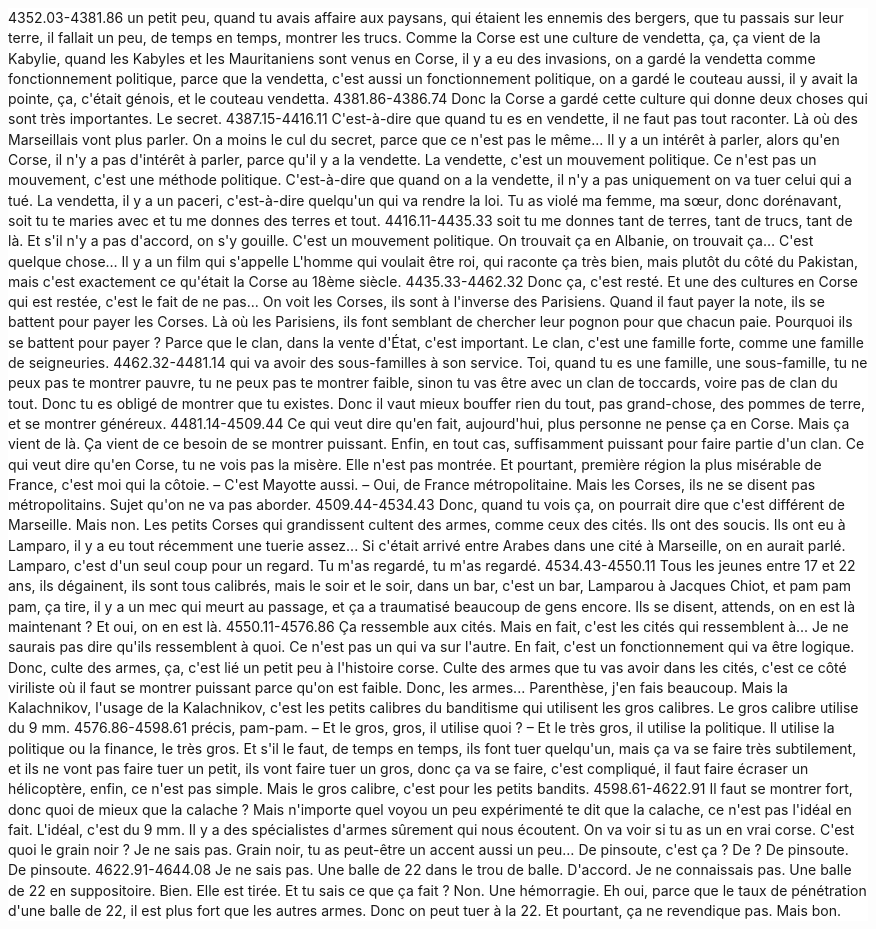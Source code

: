 4352.03-4381.86   un petit peu, quand tu avais affaire aux paysans, qui étaient les ennemis des bergers, que tu passais sur leur terre, il fallait un peu, de temps en temps, montrer les trucs. Comme la Corse est une culture de vendetta, ça, ça vient de la Kabylie, quand les Kabyles et les Mauritaniens sont venus en Corse, il y a eu des invasions, on a gardé la vendetta comme fonctionnement politique, parce que la vendetta, c'est aussi un fonctionnement politique, on a gardé le couteau aussi, il y avait la pointe, ça, c'était génois, et le couteau vendetta.
4381.86-4386.74   Donc la Corse a gardé cette culture qui donne deux choses qui sont très importantes. Le secret.
4387.15-4416.11   C'est-à-dire que quand tu es en vendette, il ne faut pas tout raconter. Là où des Marseillais vont plus parler. On a moins le cul du secret, parce que ce n'est pas le même... Il y a un intérêt à parler, alors qu'en Corse, il n'y a pas d'intérêt à parler, parce qu'il y a la vendette. La vendette, c'est un mouvement politique. Ce n'est pas un mouvement, c'est une méthode politique. C'est-à-dire que quand on a la vendette, il n'y a pas uniquement on va tuer celui qui a tué. La vendetta, il y a un paceri, c'est-à-dire quelqu'un qui va rendre la loi. Tu as violé ma femme, ma sœur, donc dorénavant, soit tu te maries avec et tu me donnes des terres et tout.
4416.11-4435.33   soit tu me donnes tant de terres, tant de trucs, tant de là. Et s'il n'y a pas d'accord, on s'y gouille. C'est un mouvement politique. On trouvait ça en Albanie, on trouvait ça… C'est quelque chose… Il y a un film qui s'appelle L'homme qui voulait être roi, qui raconte ça très bien, mais plutôt du côté du Pakistan, mais c'est exactement ce qu'était la Corse au 18ème siècle.
4435.33-4462.32   Donc ça, c'est resté. Et une des cultures en Corse qui est restée, c'est le fait de ne pas... On voit les Corses, ils sont à l'inverse des Parisiens. Quand il faut payer la note, ils se battent pour payer les Corses. Là où les Parisiens, ils font semblant de chercher leur pognon pour que chacun paie. Pourquoi ils se battent pour payer ? Parce que le clan, dans la vente d'État, c'est important. Le clan, c'est une famille forte, comme une famille de seigneuries.
4462.32-4481.14   qui va avoir des sous-familles à son service. Toi, quand tu es une famille, une sous-famille, tu ne peux pas te montrer pauvre, tu ne peux pas te montrer faible, sinon tu vas être avec un clan de toccards, voire pas de clan du tout. Donc tu es obligé de montrer que tu existes. Donc il vaut mieux bouffer rien du tout, pas grand-chose, des pommes de terre, et se montrer généreux.
4481.14-4509.44   Ce qui veut dire qu'en fait, aujourd'hui, plus personne ne pense ça en Corse. Mais ça vient de là. Ça vient de ce besoin de se montrer puissant. Enfin, en tout cas, suffisamment puissant pour faire partie d'un clan. Ce qui veut dire qu'en Corse, tu ne vois pas la misère. Elle n'est pas montrée. Et pourtant, première région la plus misérable de France, c'est moi qui la côtoie. – C'est Mayotte aussi. – Oui, de France métropolitaine. Mais les Corses, ils ne se disent pas métropolitains. Sujet qu'on ne va pas aborder.
4509.44-4534.43   Donc, quand tu vois ça, on pourrait dire que c'est différent de Marseille. Mais non. Les petits Corses qui grandissent cultent des armes, comme ceux des cités. Ils ont des soucis. Ils ont eu à Lamparo, il y a eu tout récemment une tuerie assez... Si c'était arrivé entre Arabes dans une cité à Marseille, on en aurait parlé. Lamparo, c'est d'un seul coup pour un regard. Tu m'as regardé, tu m'as regardé.
4534.43-4550.11   Tous les jeunes entre 17 et 22 ans, ils dégainent, ils sont tous calibrés, mais le soir et le soir, dans un bar, c'est un bar, Lamparou à Jacques Chiot, et pam pam pam, ça tire, il y a un mec qui meurt au passage, et ça a traumatisé beaucoup de gens encore. Ils se disent, attends, on en est là maintenant ? Et oui, on en est là.
4550.11-4576.86   Ça ressemble aux cités. Mais en fait, c'est les cités qui ressemblent à... Je ne saurais pas dire qu'ils ressemblent à quoi. Ce n'est pas un qui va sur l'autre. En fait, c'est un fonctionnement qui va être logique. Donc, culte des armes, ça, c'est lié un petit peu à l'histoire corse. Culte des armes que tu vas avoir dans les cités, c'est ce côté viriliste où il faut se montrer puissant parce qu'on est faible. Donc, les armes... Parenthèse, j'en fais beaucoup. Mais la Kalachnikov, l'usage de la Kalachnikov, c'est les petits calibres du banditisme qui utilisent les gros calibres. Le gros calibre utilise du 9 mm.
4576.86-4598.61   précis, pam-pam. – Et le gros, gros, il utilise quoi ? – Et le très gros, il utilise la politique. Il utilise la politique ou la finance, le très gros. Et s'il le faut, de temps en temps, ils font tuer quelqu'un, mais ça va se faire très subtilement, et ils ne vont pas faire tuer un petit, ils vont faire tuer un gros, donc ça va se faire, c'est compliqué, il faut faire écraser un hélicoptère, enfin, ce n'est pas simple. Mais le gros calibre, c'est pour les petits bandits.
4598.61-4622.91   Il faut se montrer fort, donc quoi de mieux que la calache ? Mais n'importe quel voyou un peu expérimenté te dit que la calache, ce n'est pas l'idéal en fait. L'idéal, c'est du 9 mm. Il y a des spécialistes d'armes sûrement qui nous écoutent. On va voir si tu as un en vrai corse. C'est quoi le grain noir ? Je ne sais pas. Grain noir, tu as peut-être un accent aussi un peu… De pinsoute, c'est ça ? De ? De pinsoute. De pinsoute.
4622.91-4644.08   Je ne sais pas. Une balle de 22 dans le trou de balle. D'accord. Je ne connaissais pas. Une balle de 22 en suppositoire. Bien. Elle est tirée. Et tu sais ce que ça fait ? Non. Une hémorragie. Eh oui, parce que le taux de pénétration d'une balle de 22, il est plus fort que les autres armes. Donc on peut tuer à la 22. Et pourtant, ça ne revendique pas. Mais bon.